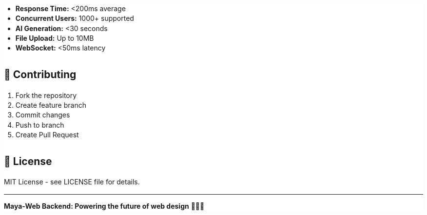 - **Response Time:** <200ms average
- **Concurrent Users:** 1000+ supported
- **AI Generation:** <30 seconds
- **File Upload:** Up to 10MB
- **WebSocket:** <50ms latency

## 🤝 Contributing

1. Fork the repository
2. Create feature branch
3. Commit changes
4. Push to branch
5. Create Pull Request

## 📄 License

MIT License - see LICENSE file for details.

---

**Maya-Web Backend: Powering the future of web design** 🚀👑✨
